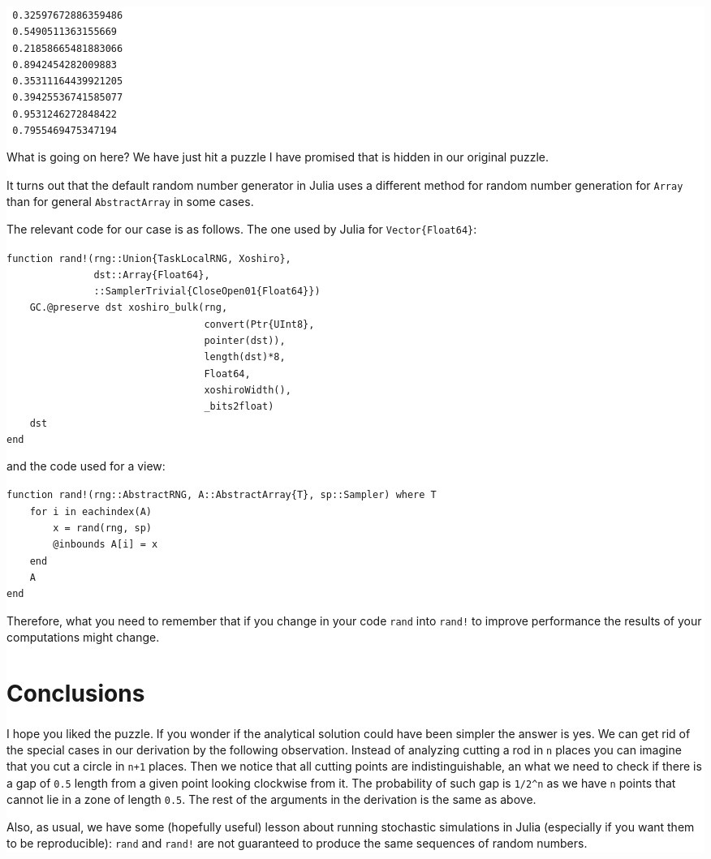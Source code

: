 ```
 0.32597672886359486
 0.5490511363155669
 0.21858665481883066
 0.8942454282009883
 0.35311164439921205
 0.39425536741585077
 0.9531246272848422
 0.7955469475347194
```

What is going on here? We have just hit a puzzle I have promised
that is hidden in our original puzzle.

It turns out that the default random number generator
in Julia uses a different method for random number generation for `Array`
than for general `AbstractArray` in some cases.

The relevant code for our case is as follows.
The one used by Julia for `Vector{Float64}`:

```
function rand!(rng::Union{TaskLocalRNG, Xoshiro},
               dst::Array{Float64},
               ::SamplerTrivial{CloseOpen01{Float64}})
    GC.@preserve dst xoshiro_bulk(rng,
                                  convert(Ptr{UInt8},
                                  pointer(dst)),
                                  length(dst)*8,
                                  Float64,
                                  xoshiroWidth(),
                                  _bits2float)
    dst
end
```

and the code used for a view:

```
function rand!(rng::AbstractRNG, A::AbstractArray{T}, sp::Sampler) where T
    for i in eachindex(A)
        x = rand(rng, sp)
        @inbounds A[i] = x
    end
    A
end
```

Therefore, what you need to remember that if you change in your
code `rand` into `rand!` to improve performance the results
of your computations might change.

# Conclusions

I hope you liked the puzzle. If you wonder if the analytical solution
could have been simpler the answer is yes. We can get rid of the special
cases in our derivation by the following observation. Instead of analyzing
cutting a rod in `n` places you can imagine that you cut a circle in `n+1`
places. Then we notice that all cutting points are indistinguishable,
an what we need to check if there is a gap of `0.5` length from a given
point looking clockwise from it. The probability of such gap is `1/2^n`
as we have `n` points that cannot lie in a zone of length `0.5`. The rest of
the arguments in the derivation is the same as above.

Also, as usual, we have some (hopefully useful) lesson about running
stochastic simulations in Julia (especially if you want them to be reproducible):
`rand` and `rand!` are not guaranteed to produce the same sequences of random numbers.
